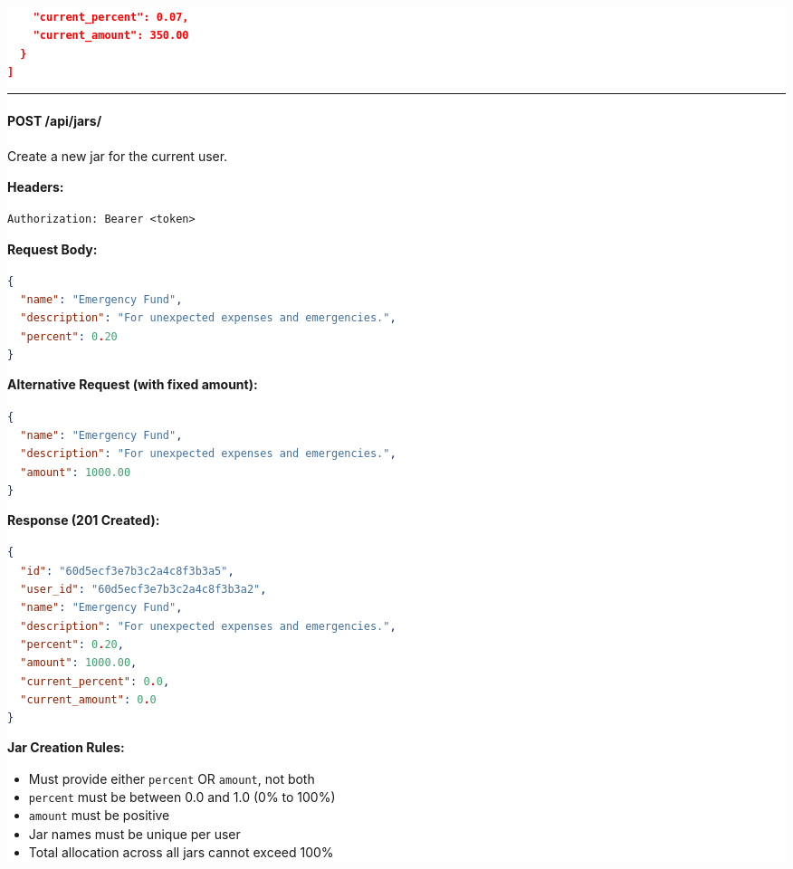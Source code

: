 ```json
    "current_percent": 0.07,
    "current_amount": 350.00
  }
]
```

---

#### POST /api/jars/
Create a new jar for the current user.

**Headers:**
```
Authorization: Bearer <token>
```

**Request Body:**
```json
{
  "name": "Emergency Fund",
  "description": "For unexpected expenses and emergencies.",
  "percent": 0.20
}
```

**Alternative Request (with fixed amount):**
```json
{
  "name": "Emergency Fund",
  "description": "For unexpected expenses and emergencies.",
  "amount": 1000.00
}
```

**Response (201 Created):**
```json
{
  "id": "60d5ecf3e7b3c2a4c8f3b3a5",
  "user_id": "60d5ecf3e7b3c2a4c8f3b3a2",
  "name": "Emergency Fund",
  "description": "For unexpected expenses and emergencies.",
  "percent": 0.20,
  "amount": 1000.00,
  "current_percent": 0.0,
  "current_amount": 0.0
}
```

**Jar Creation Rules:**
- Must provide either `percent` OR `amount`, not both
- `percent` must be between 0.0 and 1.0 (0% to 100%)
- `amount` must be positive
- Jar names must be unique per user
- Total allocation across all jars cannot exceed 100%
